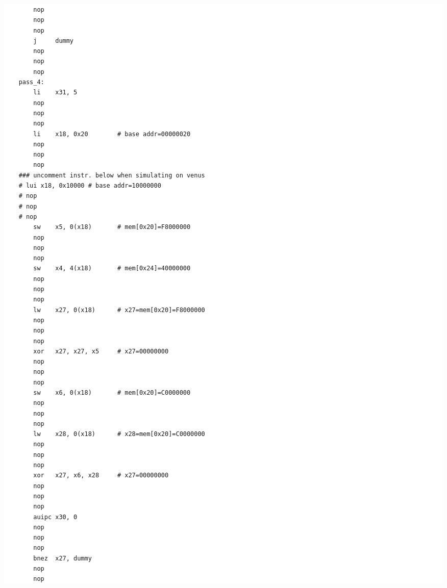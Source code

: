             nop
            nop
            nop
            j     dummy
            nop
            nop
            nop
        pass_4:
            li    x31, 5
            nop
            nop
            nop
            li    x18, 0x20        # base addr=00000020
            nop
            nop
            nop
        ### uncomment instr. below when simulating on venus
        # lui x18, 0x10000 # base addr=10000000
        # nop
        # nop
        # nop
            sw    x5, 0(x18)       # mem[0x20]=F8000000
            nop
            nop
            nop
            sw    x4, 4(x18)       # mem[0x24]=40000000
            nop
            nop
            nop
            lw    x27, 0(x18)      # x27=mem[0x20]=F8000000
            nop
            nop
            nop
            xor   x27, x27, x5     # x27=00000000
            nop
            nop
            nop
            sw    x6, 0(x18)       # mem[0x20]=C0000000
            nop
            nop
            nop
            lw    x28, 0(x18)      # x28=mem[0x20]=C0000000
            nop
            nop
            nop
            xor   x27, x6, x28     # x27=00000000
            nop
            nop
            nop
            auipc x30, 0
            nop
            nop
            nop
            bnez  x27, dummy
            nop
            nop